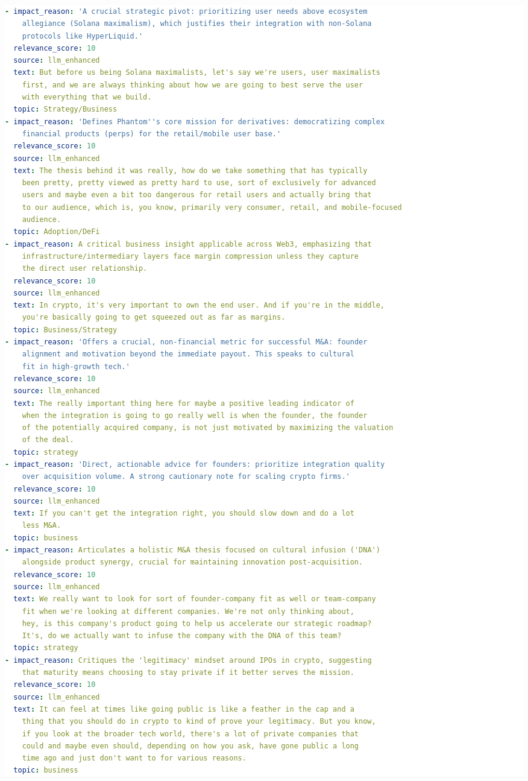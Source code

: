 ```yaml
- impact_reason: 'A crucial strategic pivot: prioritizing user needs above ecosystem
    allegiance (Solana maximalism), which justifies their integration with non-Solana
    protocols like HyperLiquid.'
  relevance_score: 10
  source: llm_enhanced
  text: But before us being Solana maximalists, let's say we're users, user maximalists
    first, and we are always thinking about how we are going to best serve the user
    with everything that we build.
  topic: Strategy/Business
- impact_reason: 'Defines Phantom''s core mission for derivatives: democratizing complex
    financial products (perps) for the retail/mobile user base.'
  relevance_score: 10
  source: llm_enhanced
  text: The thesis behind it was really, how do we take something that has typically
    been pretty, pretty viewed as pretty hard to use, sort of exclusively for advanced
    users and maybe even a bit too dangerous for retail users and actually bring that
    to our audience, which is, you know, primarily very consumer, retail, and mobile-focused
    audience.
  topic: Adoption/DeFi
- impact_reason: A critical business insight applicable across Web3, emphasizing that
    infrastructure/intermediary layers face margin compression unless they capture
    the direct user relationship.
  relevance_score: 10
  source: llm_enhanced
  text: In crypto, it's very important to own the end user. And if you're in the middle,
    you're basically going to get squeezed out as far as margins.
  topic: Business/Strategy
- impact_reason: 'Offers a crucial, non-financial metric for successful M&A: founder
    alignment and motivation beyond the immediate payout. This speaks to cultural
    fit in high-growth tech.'
  relevance_score: 10
  source: llm_enhanced
  text: The really important thing here for maybe a positive leading indicator of
    when the integration is going to go really well is when the founder, the founder
    of the potentially acquired company, is not just motivated by maximizing the valuation
    of the deal.
  topic: strategy
- impact_reason: 'Direct, actionable advice for founders: prioritize integration quality
    over acquisition volume. A strong cautionary note for scaling crypto firms.'
  relevance_score: 10
  source: llm_enhanced
  text: If you can't get the integration right, you should slow down and do a lot
    less M&A.
  topic: business
- impact_reason: Articulates a holistic M&A thesis focused on cultural infusion ('DNA')
    alongside product synergy, crucial for maintaining innovation post-acquisition.
  relevance_score: 10
  source: llm_enhanced
  text: We really want to look for sort of founder-company fit as well or team-company
    fit when we're looking at different companies. We're not only thinking about,
    hey, is this company's product going to help us accelerate our strategic roadmap?
    It's, do we actually want to infuse the company with the DNA of this team?
  topic: strategy
- impact_reason: Critiques the 'legitimacy' mindset around IPOs in crypto, suggesting
    that maturity means choosing to stay private if it better serves the mission.
  relevance_score: 10
  source: llm_enhanced
  text: It can feel at times like going public is like a feather in the cap and a
    thing that you should do in crypto to kind of prove your legitimacy. But you know,
    if you look at the broader tech world, there's a lot of private companies that
    could and maybe even should, depending on how you ask, have gone public a long
    time ago and just don't want to for various reasons.
  topic: business
```